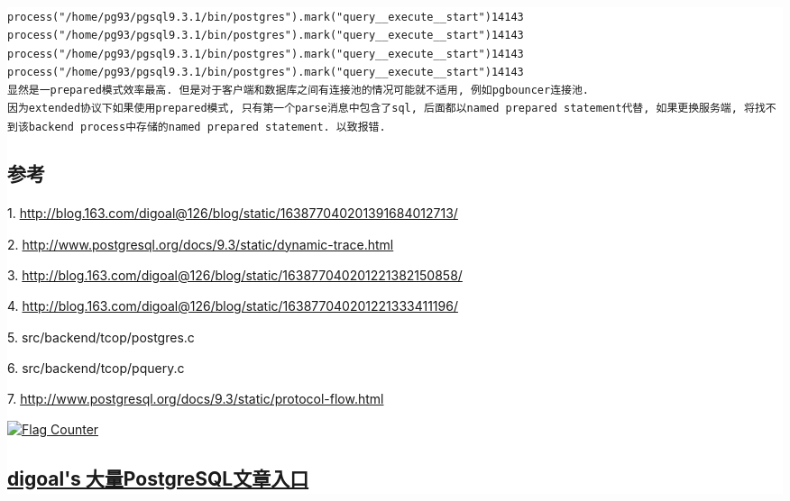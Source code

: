 ```  
process("/home/pg93/pgsql9.3.1/bin/postgres").mark("query__execute__start")14143  
process("/home/pg93/pgsql9.3.1/bin/postgres").mark("query__execute__start")14143  
process("/home/pg93/pgsql9.3.1/bin/postgres").mark("query__execute__start")14143  
process("/home/pg93/pgsql9.3.1/bin/postgres").mark("query__execute__start")14143  
显然是一prepared模式效率最高. 但是对于客户端和数据库之间有连接池的情况可能就不适用, 例如pgbouncer连接池.  
因为extended协议下如果使用prepared模式, 只有第一个parse消息中包含了sql, 后面都以named prepared statement代替, 如果更换服务端, 将找不到该backend process中存储的named prepared statement. 以致报错.  
```  
  
## 参考  
1\. http://blog.163.com/digoal@126/blog/static/163877040201391684012713/  
  
2\. http://www.postgresql.org/docs/9.3/static/dynamic-trace.html  
  
3\. http://blog.163.com/digoal@126/blog/static/163877040201221382150858/  
  
4\. http://blog.163.com/digoal@126/blog/static/163877040201221333411196/  
  
5\. src/backend/tcop/postgres.c  
  
6\. src/backend/tcop/pquery.c  
  
7\. http://www.postgresql.org/docs/9.3/static/protocol-flow.html  
    
  
<a rel="nofollow" href="http://info.flagcounter.com/h9V1"  ><img src="http://s03.flagcounter.com/count/h9V1/bg_FFFFFF/txt_000000/border_CCCCCC/columns_2/maxflags_12/viewers_0/labels_0/pageviews_0/flags_0/"  alt="Flag Counter"  border="0"  ></a>  
  
  
  
  
  
  
## [digoal's 大量PostgreSQL文章入口](https://github.com/digoal/blog/blob/master/README.md "22709685feb7cab07d30f30387f0a9ae")
  
